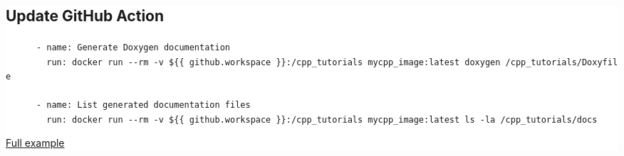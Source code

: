 ## Update GitHub Action 

```
      - name: Generate Doxygen documentation
        run: docker run --rm -v ${{ github.workspace }}:/cpp_tutorials mycpp_image:latest doxygen /cpp_tutorials/Doxyfile

      - name: List generated documentation files
        run: docker run --rm -v ${{ github.workspace }}:/cpp_tutorials mycpp_image:latest ls -la /cpp_tutorials/docs
```

[Full example](../.github/workflows/docker-build.yml)  
